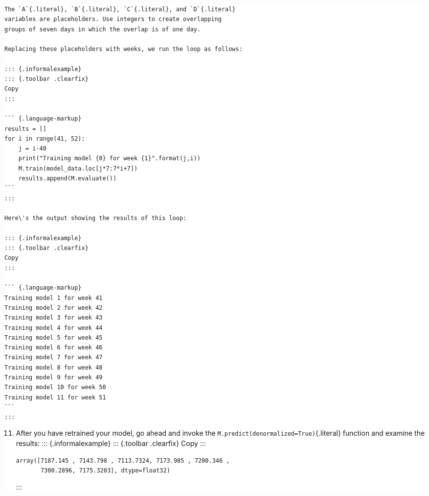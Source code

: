     The `A`{.literal}, `B`{.literal}, `C`{.literal}, and `D`{.literal}
    variables are placeholders. Use integers to create overlapping
    groups of seven days in which the overlap is of one day.

    Replacing these placeholders with weeks, we run the loop as follows:

    ::: {.informalexample}
    ::: {.toolbar .clearfix}
    Copy
    :::

    ``` {.language-markup}
    results = []
    for i in range(41, 52):
        j = i-40
        print("Training model {0} for week {1}".format(j,i))
        M.train(model_data.loc[j*7:7*i+7])
        results.append(M.evaluate())
    ```
    :::

    Here\'s the output showing the results of this loop:

    ::: {.informalexample}
    ::: {.toolbar .clearfix}
    Copy
    :::

    ``` {.language-markup}
    Training model 1 for week 41
    Training model 2 for week 42
    Training model 3 for week 43
    Training model 4 for week 44
    Training model 5 for week 45
    Training model 6 for week 46
    Training model 7 for week 47
    Training model 8 for week 48
    Training model 9 for week 49
    Training model 10 for week 50
    Training model 11 for week 51
    ```
    :::

11. After you have retrained your model, go ahead and invoke the
    `M.predict(denormalized=True)`{.literal} function and examine the
    results:
    ::: {.informalexample}
    ::: {.toolbar .clearfix}
    Copy
    :::

    ``` {.language-markup}
    array([7187.145 , 7143.798 , 7113.7324, 7173.985 , 7200.346 ,
           7300.2896, 7175.3203], dtype=float32)
    ```
    :::
